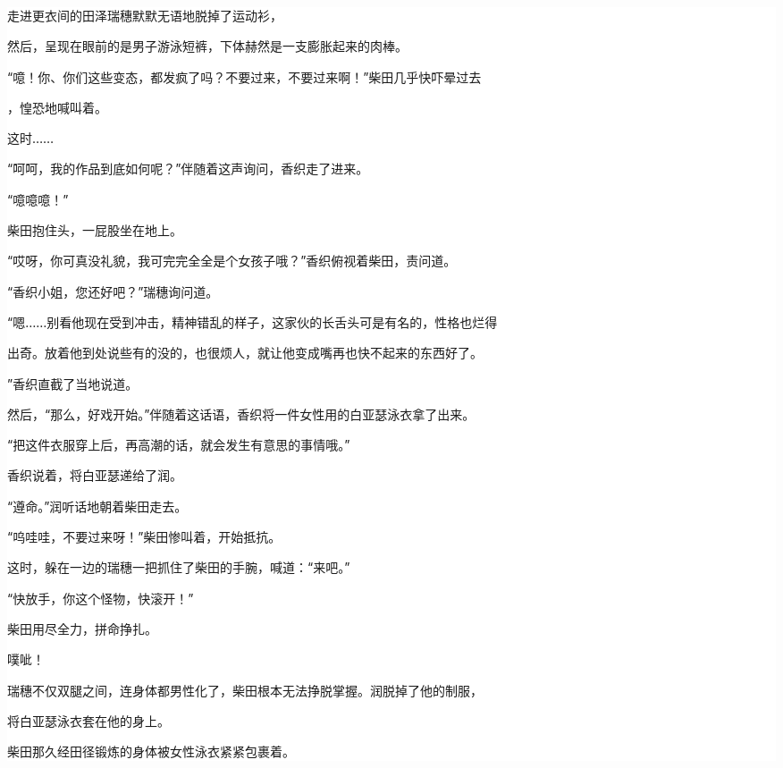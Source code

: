 

走进更衣间的田泽瑞穗默默无语地脱掉了运动衫，



然后，呈现在眼前的是男子游泳短裤，下体赫然是一支膨胀起来的肉棒。

“噫！你、你们这些变态，都发疯了吗？不要过来，不要过来啊！”柴田几乎快吓晕过去

，惶恐地喊叫着。



这时……



“呵呵，我的作品到底如何呢？”伴随着这声询问，香织走了进来。



“噫噫噫！”

柴田抱住头，一屁股坐在地上。

“哎呀，你可真没礼貌，我可完完全全是个女孩子哦？”香织俯视着柴田，责问道。

“香织小姐，您还好吧？”瑞穗询问道。



“嗯……别看他现在受到冲击，精神错乱的样子，这家伙的长舌头可是有名的，性格也烂得

出奇。放着他到处说些有的没的，也很烦人，就让他变成嘴再也快不起来的东西好了。

”香织直截了当地说道。

然后，“那么，好戏开始。”伴随着这话语，香织将一件女性用的白亚瑟泳衣拿了出来。





“把这件衣服穿上后，再高潮的话，就会发生有意思的事情哦。”



香织说着，将白亚瑟递给了润。



“遵命。”润听话地朝着柴田走去。

“呜哇哇，不要过来呀！”柴田惨叫着，开始抵抗。

这时，躲在一边的瑞穗一把抓住了柴田的手腕，喊道：“来吧。”

“快放手，你这个怪物，快滚开！”



柴田用尽全力，拼命挣扎。



噗呲！

瑞穗不仅双腿之间，连身体都男性化了，柴田根本无法挣脱掌握。润脱掉了他的制服，

将白亚瑟泳衣套在他的身上。

柴田那久经田径锻炼的身体被女性泳衣紧紧包裹着。
